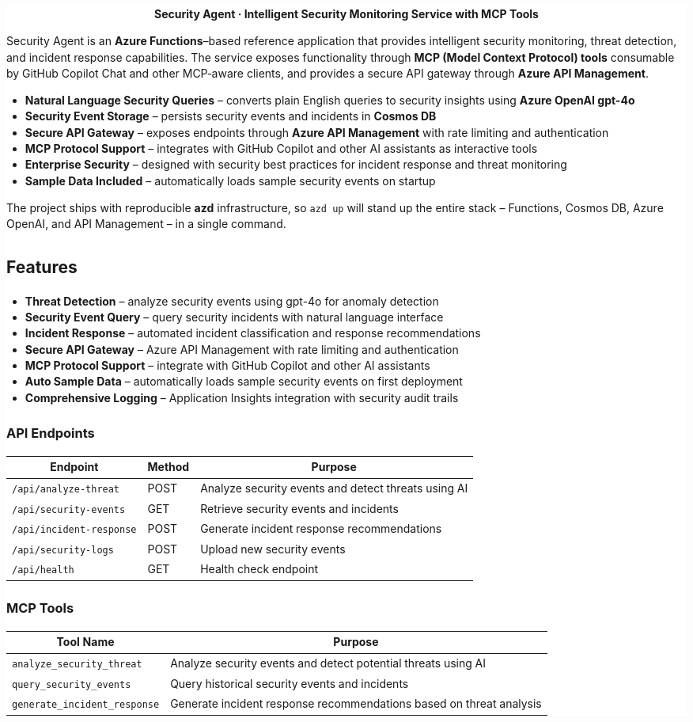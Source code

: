 

<p align="center">
  <b>Security Agent · Intelligent Security Monitoring Service with MCP Tools</b>
</p>

Security Agent is an **Azure Functions**–based reference application that provides intelligent security monitoring, threat detection, and incident response capabilities. The service exposes functionality through **MCP (Model Context Protocol) tools** consumable by GitHub Copilot Chat and other MCP‑aware clients, and provides a secure API gateway through **Azure API Management**.

* **Natural Language Security Queries** – converts plain English queries to security insights using **Azure OpenAI gpt-4o**
* **Security Event Storage** – persists security events and incidents in **Cosmos DB**
* **Secure API Gateway** – exposes endpoints through **Azure API Management** with rate limiting and authentication
* **MCP Protocol Support** – integrates with GitHub Copilot and other AI assistants as interactive tools
* **Enterprise Security** – designed with security best practices for incident response and threat monitoring
* **Sample Data Included** – automatically loads sample security events on startup

The project ships with reproducible **azd** infrastructure, so `azd up` will stand up the entire stack – Functions, Cosmos DB, Azure OpenAI, and API Management – in a single command.

## Features

* **Threat Detection** – analyze security events using gpt-4o for anomaly detection
* **Security Event Query** – query security incidents with natural language interface
* **Incident Response** – automated incident classification and response recommendations
* **Secure API Gateway** – Azure API Management with rate limiting and authentication
* **MCP Protocol Support** – integrate with GitHub Copilot and other AI assistants
* **Auto Sample Data** – automatically loads sample security events on first deployment
* **Comprehensive Logging** – Application Insights integration with security audit trails

### API Endpoints

| Endpoint | Method | Purpose |
|----------|--------|---------|
| `/api/analyze-threat` | POST | Analyze security events and detect threats using AI |
| `/api/security-events` | GET | Retrieve security events and incidents |
| `/api/incident-response` | POST | Generate incident response recommendations |
| `/api/security-logs` | POST | Upload new security events |  
| `/api/health` | GET | Health check endpoint |

### MCP Tools

| Tool Name | Purpose |
|-----------|---------|
| `analyze_security_threat` | Analyze security events and detect potential threats using AI |
| `query_security_events` | Query historical security events and incidents |
| `generate_incident_response` | Generate incident response recommendations based on threat analysis |
